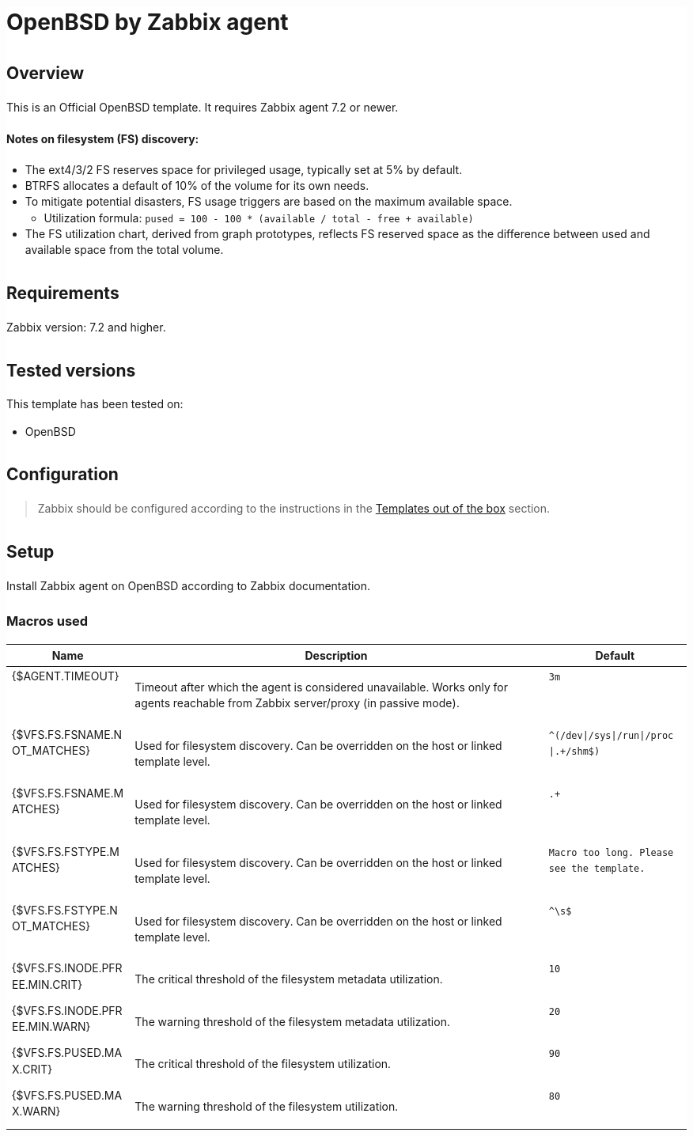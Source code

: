 
# OpenBSD by Zabbix agent

## Overview

This is an Official OpenBSD template. It requires Zabbix agent 7.2 or newer.

#### Notes on filesystem (FS) discovery:
- The ext4/3/2 FS reserves space for privileged usage, typically set at 5% by default.
- BTRFS allocates a default of 10% of the volume for its own needs.
- To mitigate potential disasters, FS usage triggers are based on the maximum available space.
  - Utilization formula: `pused = 100 - 100 * (available / total - free + available)`
- The FS utilization chart, derived from graph prototypes, reflects FS reserved space as the difference between used and available space from the total volume.


## Requirements

Zabbix version: 7.2 and higher.

## Tested versions

This template has been tested on:
- OpenBSD

## Configuration

> Zabbix should be configured according to the instructions in the [Templates out of the box](https://www.zabbix.com/documentation/7.2/manual/config/templates_out_of_the_box) section.

## Setup

Install Zabbix agent on OpenBSD according to Zabbix documentation.


### Macros used

|Name|Description|Default|
|----|-----------|-------|
|{$AGENT.TIMEOUT}|<p>Timeout after which the agent is considered unavailable. Works only for agents reachable from Zabbix server/proxy (in passive mode).</p>|`3m`|
|{$VFS.FS.FSNAME.NOT_MATCHES}|<p>Used for filesystem discovery. Can be overridden on the host or linked template level.</p>|`^(/dev\|/sys\|/run\|/proc\|.+/shm$)`|
|{$VFS.FS.FSNAME.MATCHES}|<p>Used for filesystem discovery. Can be overridden on the host or linked template level.</p>|`.+`|
|{$VFS.FS.FSTYPE.MATCHES}|<p>Used for filesystem discovery. Can be overridden on the host or linked template level.</p>|`Macro too long. Please see the template.`|
|{$VFS.FS.FSTYPE.NOT_MATCHES}|<p>Used for filesystem discovery. Can be overridden on the host or linked template level.</p>|`^\s$`|
|{$VFS.FS.INODE.PFREE.MIN.CRIT}|<p>The critical threshold of the filesystem metadata utilization.</p>|`10`|
|{$VFS.FS.INODE.PFREE.MIN.WARN}|<p>The warning threshold of the filesystem metadata utilization.</p>|`20`|
|{$VFS.FS.PUSED.MAX.CRIT}|<p>The critical threshold of the filesystem utilization.</p>|`90`|
|{$VFS.FS.PUSED.MAX.WARN}|<p>The warning threshold of the filesystem utilization.</p>|`80`|
